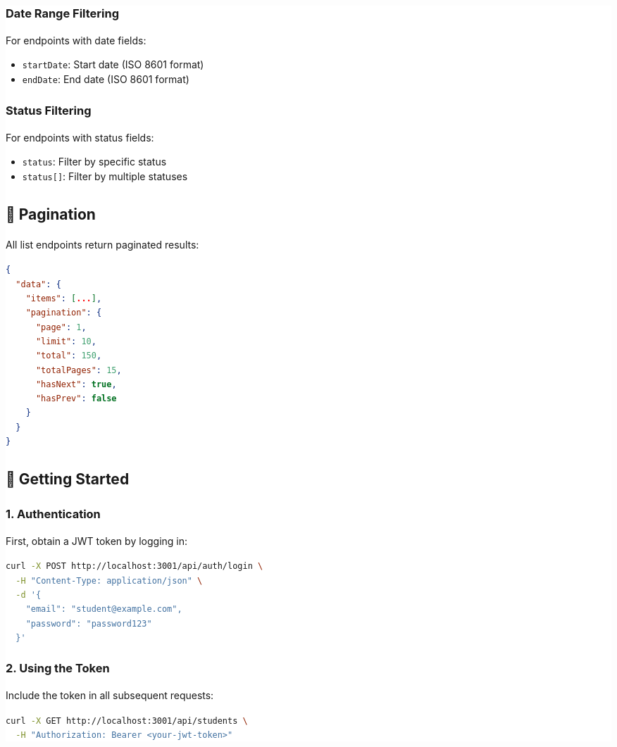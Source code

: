 ### Date Range Filtering

For endpoints with date fields:
- `startDate`: Start date (ISO 8601 format)
- `endDate`: End date (ISO 8601 format)

### Status Filtering

For endpoints with status fields:
- `status`: Filter by specific status
- `status[]`: Filter by multiple statuses

## 📝 Pagination

All list endpoints return paginated results:

```json
{
  "data": {
    "items": [...],
    "pagination": {
      "page": 1,
      "limit": 10,
      "total": 150,
      "totalPages": 15,
      "hasNext": true,
      "hasPrev": false
    }
  }
}
```

## 🚀 Getting Started

### 1. Authentication

First, obtain a JWT token by logging in:

```bash
curl -X POST http://localhost:3001/api/auth/login \
  -H "Content-Type: application/json" \
  -d '{
    "email": "student@example.com",
    "password": "password123"
  }'
```

### 2. Using the Token

Include the token in all subsequent requests:

```bash
curl -X GET http://localhost:3001/api/students \
  -H "Authorization: Bearer <your-jwt-token>"
```
